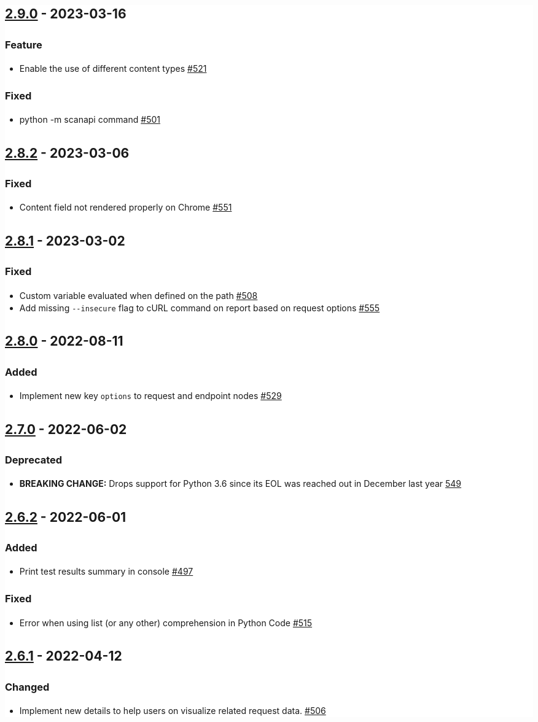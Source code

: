 ## [2.9.0] - 2023-03-16
### Feature
- Enable the use of different content types [#521](https://github.com/scanapi/scanapi/issues/521)

### Fixed
- python -m scanapi command [#501](https://github.com/scanapi/scanapi/issues/501)

## [2.8.2] - 2023-03-06
### Fixed
- Content field not rendered properly on Chrome [#551](https://github.com/scanapi/scanapi/issues/551)

## [2.8.1] - 2023-03-02
### Fixed
- Custom variable evaluated when defined on the path [#508](https://github.com/scanapi/scanapi/issues/508)
- Add missing `--insecure` flag to cURL command on report based on request options [#555](https://github.com/scanapi/scanapi/pull/555)

## [2.8.0] - 2022-08-11
### Added
- Implement new key `options` to request and endpoint nodes [#529](https://github.com/scanapi/scanapi/pull/552)

## [2.7.0] - 2022-06-02
### Deprecated
- **BREAKING CHANGE:** Drops support for Python 3.6 since its EOL was reached out in December last year [549](https://github.com/scanapi/scanapi/pull/549)

## [2.6.2] - 2022-06-01
### Added
- Print test results summary in console [#497](https://github.com/scanapi/scanapi/issues/497)

### Fixed
- Error when using list (or any other) comprehension in Python Code [#515](https://github.com/scanapi/scanapi/pull/515)

## [2.6.1] - 2022-04-12
### Changed
- Implement new details to help users on visualize related request data. [#506](https://github.com/scanapi/scanapi/pull/506)


[Unreleased]: https://github.com/scanapi/scanapi/compare/v2.11.0...HEAD
[2.11.0]: https://github.com/scanapi/scanapi/compare/v2.10.2...v2.11.0
[2.10.2]: https://github.com/scanapi/scanapi/compare/v2.10.1...v2.10.2
[2.10.1]: https://github.com/scanapi/scanapi/compare/v2.10.0...v2.10.1
[2.10.0]: https://github.com/scanapi/scanapi/compare/v2.9.0...v2.10.0
[2.9.0]: https://github.com/scanapi/scanapi/compare/v2.8.2...v2.9.0
[2.8.2]: https://github.com/scanapi/scanapi/compare/v2.8.1...v2.8.2
[2.8.1]: https://github.com/scanapi/scanapi/compare/v2.8.0...v2.8.1
[2.8.0]: https://github.com/scanapi/scanapi/compare/v2.7.0...v2.8.0
[2.7.0]: https://github.com/scanapi/scanapi/compare/v2.6.2...v2.7.0
[2.6.2]: https://github.com/scanapi/scanapi/compare/v2.6.1...v2.6.2
[2.6.1]: https://github.com/scanapi/scanapi/compare/v2.6.0...v2.6.1
[2.6.0]: https://github.com/scanapi/scanapi/compare/v2.5.0...v2.6.0
[2.5.0]: https://github.com/scanapi/scanapi/compare/v2.4.0...v2.5.0
[2.4.0]: https://github.com/scanapi/scanapi/compare/v2.3.0...v2.4.0
[2.3.0]: https://github.com/scanapi/scanapi/compare/v2.2.0...v2.3.0
[2.2.0]: https://github.com/scanapi/scanapi/compare/v2.1.0...v2.2.0
[2.1.0]: https://github.com/scanapi/scanapi/compare/v2.0.0...v2.1.0
[2.0.0]: https://github.com/scanapi/scanapi/compare/v1.0.5...v2.0.0
[1.0.5]: https://github.com/scanapi/scanapi/compare/v1.0.4...v1.0.5
[1.0.4]: https://github.com/scanapi/scanapi/compare/v1.0.3...v1.0.4
[1.0.3]: https://github.com/scanapi/scanapi/compare/v1.0.2...v1.0.3
[1.0.2]: https://github.com/scanapi/scanapi/compare/v1.0.1...v1.0.2
[1.0.1]: https://github.com/scanapi/scanapi/compare/v1.0.0...v1.0.1
[1.0.0]: https://github.com/scanapi/scanapi/compare/v0.1.0...v1.0.0
[0.1.0]: https://github.com/scanapi/scanapi/compare/v0.0.19...v0.1.0
[0.0.19]: https://github.com/scanapi/scanapi/compare/v0.0.18...v0.0.19
[0.0.18]: https://github.com/scanapi/scanapi/compare/v0.0.17...v0.0.18
[0.0.17]: https://github.com/scanapi/scanapi/compare/v0.0.16...v0.0.17
[0.0.16]: https://github.com/scanapi/scanapi/compare/v0.0.15...v0.0.16
[0.0.15]: https://github.com/scanapi/scanapi/compare/v0.0.14...v0.0.15
[0.0.14]: https://github.com/scanapi/scanapi/compare/v0.0.13...v0.0.14
[0.0.13]: https://github.com/scanapi/scanapi/compare/v0.0.12...v0.0.13
[0.0.12]: https://github.com/scanapi/scanapi/compare/v0.0.11...v0.0.12
[0.0.11]: https://github.com/scanapi/scanapi/compare/v0.0.10...v0.0.11
[0.0.10]: https://github.com/scanapi/scanapi/releases/tag/v0.0.10